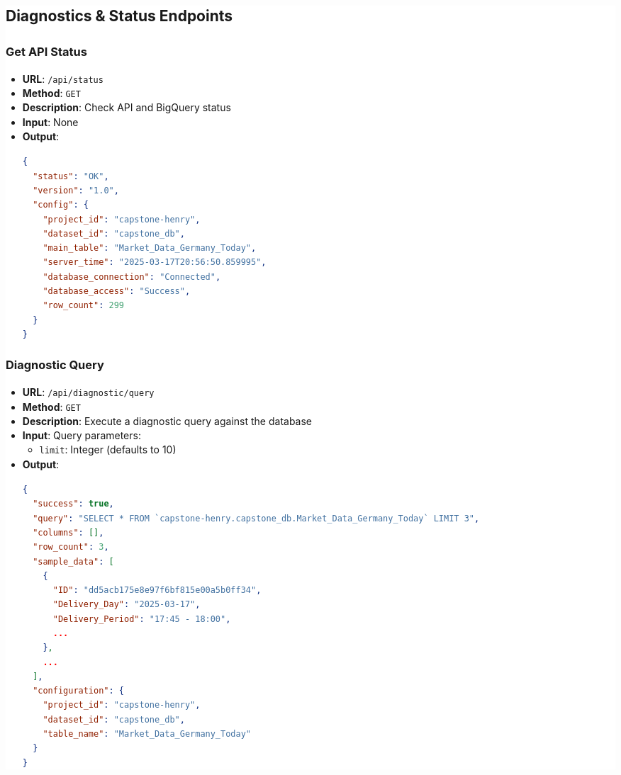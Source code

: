 ## Diagnostics & Status Endpoints

### Get API Status
- **URL**: `/api/status`
- **Method**: `GET`
- **Description**: Check API and BigQuery status
- **Input**: None
- **Output**:
  ```json
  {
    "status": "OK",
    "version": "1.0",
    "config": {
      "project_id": "capstone-henry",
      "dataset_id": "capstone_db",
      "main_table": "Market_Data_Germany_Today",
      "server_time": "2025-03-17T20:56:50.859995",
      "database_connection": "Connected",
      "database_access": "Success",
      "row_count": 299
    }
  }
  ```

### Diagnostic Query
- **URL**: `/api/diagnostic/query`
- **Method**: `GET`
- **Description**: Execute a diagnostic query against the database
- **Input**: Query parameters:
  - `limit`: Integer (defaults to 10)
- **Output**:
  ```json
  {
    "success": true,
    "query": "SELECT * FROM `capstone-henry.capstone_db.Market_Data_Germany_Today` LIMIT 3",
    "columns": [],
    "row_count": 3,
    "sample_data": [
      {
        "ID": "dd5acb175e8e97f6bf815e00a5b0ff34",
        "Delivery_Day": "2025-03-17",
        "Delivery_Period": "17:45 - 18:00",
        ...
      },
      ...
    ],
    "configuration": {
      "project_id": "capstone-henry",
      "dataset_id": "capstone_db",
      "table_name": "Market_Data_Germany_Today"
    }
  }
  ```
